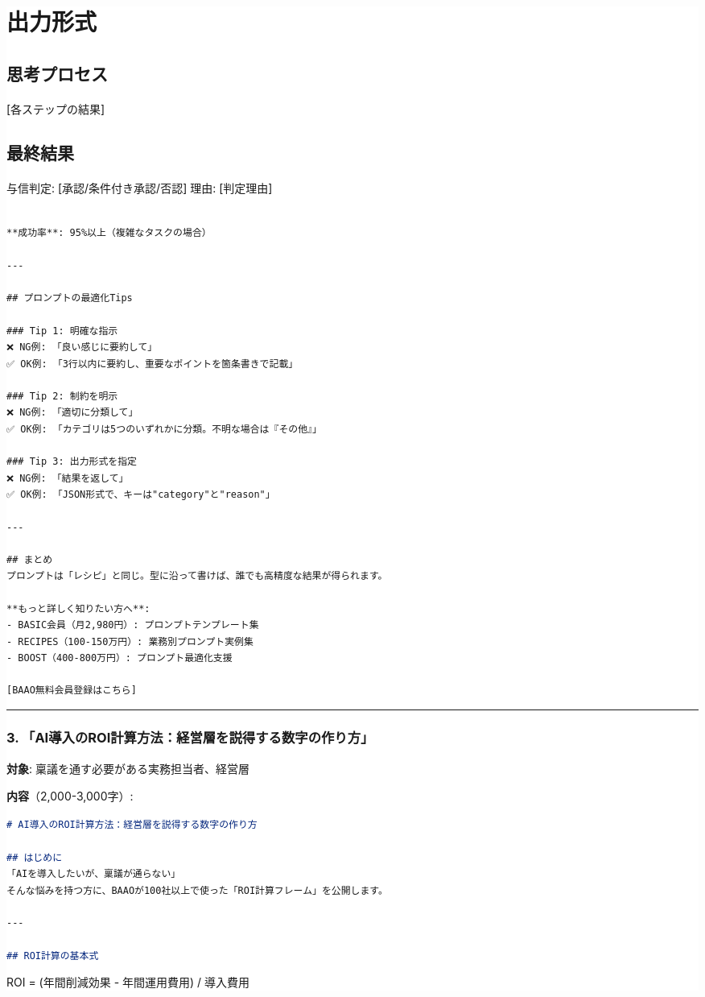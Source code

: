 # 出力形式
## 思考プロセス
[各ステップの結果]

## 最終結果
与信判定: [承認/条件付き承認/否認]
理由: [判定理由]
```

**成功率**: 95%以上（複雑なタスクの場合）

---

## プロンプトの最適化Tips

### Tip 1: 明確な指示
❌ NG例: 「良い感じに要約して」
✅ OK例: 「3行以内に要約し、重要なポイントを箇条書きで記載」

### Tip 2: 制約を明示
❌ NG例: 「適切に分類して」
✅ OK例: 「カテゴリは5つのいずれかに分類。不明な場合は『その他』」

### Tip 3: 出力形式を指定
❌ NG例: 「結果を返して」
✅ OK例: 「JSON形式で、キーは"category"と"reason"」

---

## まとめ
プロンプトは「レシピ」と同じ。型に沿って書けば、誰でも高精度な結果が得られます。

**もっと詳しく知りたい方へ**:
- BASIC会員（月2,980円）: プロンプトテンプレート集
- RECIPES（100-150万円）: 業務別プロンプト実例集
- BOOST（400-800万円）: プロンプト最適化支援

[BAAO無料会員登録はこちら]
```

---

### 3. 「AI導入のROI計算方法：経営層を説得する数字の作り方」

**対象**: 稟議を通す必要がある実務担当者、経営層

**内容**（2,000-3,000字）:
```markdown
# AI導入のROI計算方法：経営層を説得する数字の作り方

## はじめに
「AIを導入したいが、稟議が通らない」
そんな悩みを持つ方に、BAAOが100社以上で使った「ROI計算フレーム」を公開します。

---

## ROI計算の基本式

```
ROI = (年間削減効果 - 年間運用費用) / 導入費用
